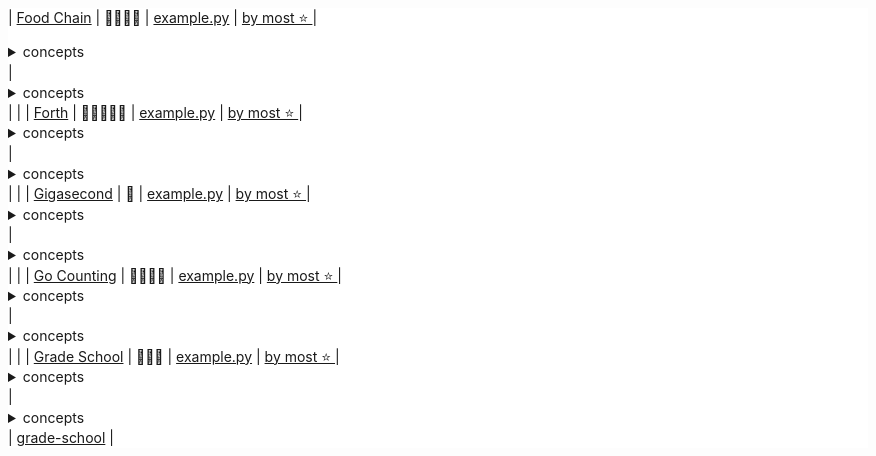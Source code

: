 | [Food Chain](https://github.com/exercism/python/blob/main/exercises/practice/hello-world/.docs/instructions.md)               	| 🔹🔹🔹🔹       	| [example.py](https://github.com/exercism/python/blob/main/exercises/practice/food-chain/.meta/example.py) \| [by most ⭐ ](https://exercism.io/tracks/python/exercises/food-chain/solutions?order=num_stars)                             	| <details><summary>concepts</summary></details>                                                                                                                                                                                                                                                      	| <details><summary>concepts</summary></details>                                                                                                                                                                                                        	|                                                                                                                        	|
| [Forth](https://github.com/exercism/python/blob/main/exercises/practice/hello-world/.docs/instructions.md)                    	| 🔹🔹🔹🔹🔹      	| [example.py](https://github.com/exercism/python/blob/main/exercises/practice/forth/.meta/example.py) \| [by most ⭐ ](https://exercism.io/tracks/python/exercises/forth/solutions?order=num_stars)                                       	| <details><summary>concepts</summary></details>                                                                                                                                              	| <details><summary>concepts</summary></details>                                                                                                                                                      	|                                                                                                                        	|
| [Gigasecond](https://github.com/exercism/python/blob/main/exercises/practice/hello-world/.docs/instructions.md)               	| 🔹          	| [example.py](https://github.com/exercism/python/blob/main/exercises/practice/gigasecond/.meta/example.py) \| [by most ⭐ ](https://exercism.io/tracks/python/exercises/gigasecond/solutions?order=num_stars)                             	| <details><summary>concepts</summary></details>                                                                                                                                                                                                                                                                                                                                                                                      	| <details><summary>concepts</summary></details>                                                                                                                                                                                                                                                                                                                                                                 	|                                                                                                                        	|
| [Go Counting](https://github.com/exercism/python/blob/main/exercises/practice/hello-world/.docs/instructions.md)              	| 🔹🔹🔹🔹       	| [example.py](https://github.com/exercism/python/blob/main/exercises/practice/go-counting/.meta/example.py) \| [by most ⭐ ](https://exercism.io/tracks/python/exercises/go-counting/solutions?order=num_stars)                           	| <details><summary>concepts</summary></details>                                                                                                                                                               	| <details><summary>concepts</summary></details>                                                                                                                                                                         	|                                                                                                                        	|
| [Grade School](https://github.com/exercism/python/blob/main/exercises/practice/hello-world/.docs/instructions.md)             	| 🔹🔹🔹        	| [example.py](https://github.com/exercism/python/blob/main/exercises/practice/grade-school/.meta/example.py) \| [by most ⭐ ](https://exercism.io/tracks/python/exercises/grade-school/solutions?order=num_stars)                         	| <details><summary>concepts</summary></details>                                                                                                                                                                                                                                                                                                                          	| <details><summary>concepts</summary></details>                                                                                                                                                                                                                                                                     	| [grade-school](https://github.com/exercism/website-copy/tree/main/tracks/python/exercises/grade-school/)               	|